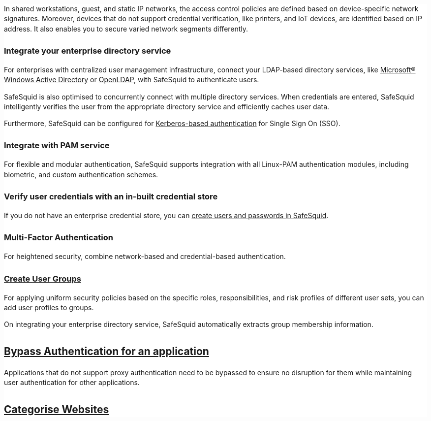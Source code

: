 In shared workstations, guest, and static IP networks, the access control policies are defined based on device-specific network signatures. Moreover, devices that do not support credential verification, like printers, and IoT devices, are identified based on IP address. It also enables you to secure varied network segments differently.

### Integrate your enterprise directory service

For enterprises with centralized user management infrastructure, connect your LDAP-based directory services, like [Microsoft® Windows Active Directory](https://help.safesquid.com/portal/en/kb/articles/a-comprehensive-guide-on-how-to-integrate-windows-active-directory) or [OpenLDAP](https://help.safesquid.com/portal/en/kb/articles/integrate-openldap-with-safesquid), with SafeSquid to authenticate users.

SafeSquid is also optimised to concurrently connect with multiple directory services. When credentials are entered, SafeSquid intelligently verifies the user from the appropriate directory service and efficiently caches user data.

Furthermore, SafeSquid can be configured for [Kerberos-based authentication](https://help.safesquid.com/portal/en/kb/articles/kerberos-sso-authentication-setup) for Single Sign On (SSO).

### Integrate with PAM service

For flexible and modular authentication, SafeSquid supports integration with all Linux-PAM authentication modules, including biometric, and custom authentication schemes.

### Verify user credentials with an in-built credential store

If you do not have an enterprise credential store, you can [create users and passwords in SafeSquid](https://help.safesquid.com/portal/en/kb/articles/adding-users-using-safesquid-interface-for-authentication).

### Multi-Factor Authentication

For heightened security, combine network-based and credential-based authentication.

### [Create User Groups](https://help.safesquid.com/portal/en/kb/articles/create-user-groups-based-on-network-ip-and-ldap-active-directory)

For applying uniform security policies based on the specific roles, responsibilities, and risk profiles of different user sets, you can add user profiles to groups.

On integrating your enterprise directory service, SafeSquid automatically extracts group membership information.

## [Bypass Authentication for an application](https://help.safesquid.com/portal/en/kb/articles/bypass-authentication)

Applications that do not support proxy authentication need to be bypassed to ensure no disruption for them while maintaining user authentication for other applications.

## [Categorise Websites](https://help.safesquid.com/portal/en/kb/articles/categorize-websites)
